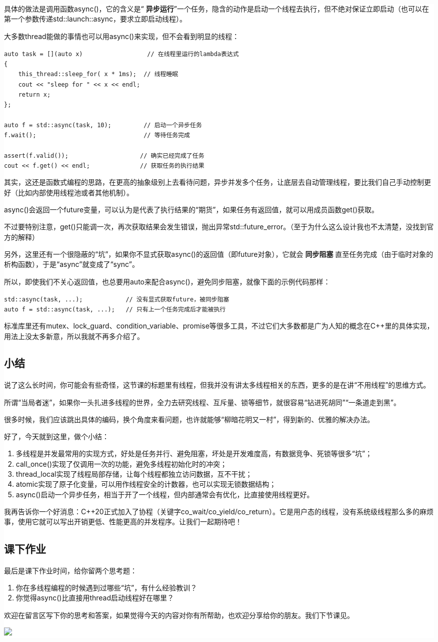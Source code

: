 具体的做法是调用函数async()，它的含义是“ **异步运行**”一个任务，隐含的动作是启动一个线程去执行，但不绝对保证立即启动（也可以在第一个参数传递std::launch::async，要求立即启动线程）。

大多数thread能做的事情也可以用async()来实现，但不会看到明显的线程：

```
auto task = [](auto x)                  // 在线程里运行的lambda表达式
{
    this_thread::sleep_for( x * 1ms);  // 线程睡眠
    cout << "sleep for " << x << endl;
    return x;
};

auto f = std::async(task, 10);         // 启动一个异步任务
f.wait();                              // 等待任务完成

assert(f.valid());                    // 确实已经完成了任务
cout << f.get() << endl;              // 获取任务的执行结果

```

其实，这还是函数式编程的思路，在更高的抽象级别上去看待问题，异步并发多个任务，让底层去自动管理线程，要比我们自己手动控制更好（比如内部使用线程池或者其他机制）。

async()会返回一个future变量，可以认为是代表了执行结果的“期货”，如果任务有返回值，就可以用成员函数get()获取。

不过要特别注意，get()只能调一次，再次获取结果会发生错误，抛出异常std::future\_error。（至于为什么这么设计我也不太清楚，没找到官方的解释）

另外，这里还有一个很隐蔽的“坑”，如果你不显式获取async()的返回值（即future对象），它就会 **同步阻塞** 直至任务完成（由于临时对象的析构函数），于是“async”就变成了“sync”。

所以，即使我们不关心返回值，也总要用auto来配合async()，避免同步阻塞，就像下面的示例代码那样：

```
std::async(task, ...);            // 没有显式获取future，被同步阻塞
auto f = std::async(task, ...);   // 只有上一个任务完成后才能被执行

```

标准库里还有mutex、lock\_guard、condition\_variable、promise等很多工具，不过它们大多数都是广为人知的概念在C++里的具体实现，用法上没太多新意，所以我就不再多介绍了。

## 小结

说了这么长时间，你可能会有些奇怪，这节课的标题里有线程，但我并没有讲太多线程相关的东西，更多的是在讲“不用线程”的思维方式。

所谓“当局者迷”，如果你一头扎进多线程的世界，全力去研究线程、互斥量、锁等细节，就很容易“钻进死胡同”“一条道走到黑”。

很多时候，我们应该跳出具体的编码，换个角度来看问题，也许就能够“柳暗花明又一村”，得到新的、优雅的解决办法。

好了，今天就到这里，做个小结：

1. 多线程是并发最常用的实现方式，好处是任务并行、避免阻塞，坏处是开发难度高，有数据竞争、死锁等很多“坑”；
2. call\_once()实现了仅调用一次的功能，避免多线程初始化时的冲突；
3. thread\_local实现了线程局部存储，让每个线程都独立访问数据，互不干扰；
4. atomic实现了原子化变量，可以用作线程安全的计数器，也可以实现无锁数据结构；
5. async()启动一个异步任务，相当于开了一个线程，但内部通常会有优化，比直接使用线程更好。

我再告诉你一个好消息：C++20正式加入了协程（关键字co\_wait/co\_yield/co\_return）。它是用户态的线程，没有系统级线程那么多的麻烦事，使用它就可以写出开销更低、性能更高的并发程序。让我们一起期待吧！

## 课下作业

最后是课下作业时间，给你留两个思考题：

1. 你在多线程编程的时候遇到过哪些“坑”，有什么经验教训？
2. 你觉得async()比直接用thread启动线程好在哪里？

欢迎在留言区写下你的思考和答案，如果觉得今天的内容对你有所帮助，也欢迎分享给你的朋友。我们下节课见。

![](https://static001.geekbang.org/resource/image/3f/d2/3fee7b3958a1780a3441c49b89288dd2.jpg?wh=2000*3214)